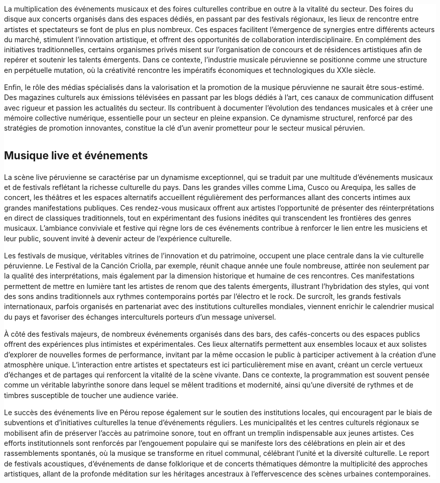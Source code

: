 La multiplication des événements musicaux et des foires culturelles contribue en outre à la vitalité du secteur. Des foires du disque aux concerts organisés dans des espaces dédiés, en passant par des festivals régionaux, les lieux de rencontre entre artistes et spectateurs se font de plus en plus nombreux. Ces espaces facilitent l’émergence de synergies entre différents acteurs du marché, stimulent l’innovation artistique, et offrent des opportunités de collaboration interdisciplinaire. En complément des initiatives traditionnelles, certains organismes privés misent sur l’organisation de concours et de résidences artistiques afin de repérer et soutenir les talents émergents. Dans ce contexte, l’industrie musicale péruvienne se positionne comme une structure en perpétuelle mutation, où la créativité rencontre les impératifs économiques et technologiques du XXIe siècle.

Enfin, le rôle des médias spécialisés dans la valorisation et la promotion de la musique péruvienne ne saurait être sous-estimé. Des magazines culturels aux émissions télévisées en passant par les blogs dédiés à l’art, ces canaux de communication diffusent avec rigueur et passion les actualités du secteur. Ils contribuent à documenter l’évolution des tendances musicales et à créer une mémoire collective numérique, essentielle pour un secteur en pleine expansion. Ce dynamisme structurel, renforcé par des stratégies de promotion innovantes, constitue la clé d’un avenir prometteur pour le secteur musical péruvien.


## Musique live et événements

La scène live péruvienne se caractérise par un dynamisme exceptionnel, qui se traduit par une multitude d’événements musicaux et de festivals reflétant la richesse culturelle du pays. Dans les grandes villes comme Lima, Cusco ou Arequipa, les salles de concert, les théâtres et les espaces alternatifs accueillent régulièrement des performances allant des concerts intimes aux grandes manifestations publiques. Ces rendez-vous musicaux offrent aux artistes l’opportunité de présenter des réinterprétations en direct de classiques traditionnels, tout en expérimentant des fusions inédites qui transcendent les frontières des genres musicaux. L’ambiance conviviale et festive qui règne lors de ces événements contribue à renforcer le lien entre les musiciens et leur public, souvent invité à devenir acteur de l’expérience culturelle.

Les festivals de musique, véritables vitrines de l’innovation et du patrimoine, occupent une place centrale dans la vie culturelle péruvienne. Le Festival de la Canción Criolla, par exemple, réunit chaque année une foule nombreuse, attirée non seulement par la qualité des interprétations, mais également par la dimension historique et humaine de ces rencontres. Ces manifestations permettent de mettre en lumière tant les artistes de renom que des talents émergents, illustrant l’hybridation des styles, qui vont des sons andins traditionnels aux rythmes contemporains portés par l’électro et le rock. De surcroît, les grands festivals internationaux, parfois organisés en partenariat avec des institutions culturelles mondiales, viennent enrichir le calendrier musical du pays et favoriser des échanges interculturels porteurs d’un message universel.

À côté des festivals majeurs, de nombreux événements organisés dans des bars, des cafés-concerts ou des espaces publics offrent des expériences plus intimistes et expérimentales. Ces lieux alternatifs permettent aux ensembles locaux et aux solistes d’explorer de nouvelles formes de performance, invitant par la même occasion le public à participer activement à la création d’une atmosphère unique. L’interaction entre artistes et spectateurs est ici particulièrement mise en avant, créant un cercle vertueux d’échanges et de partages qui renforcent la vitalité de la scène vivante. Dans ce contexte, la programmation est souvent pensée comme un véritable labyrinthe sonore dans lequel se mêlent traditions et modernité, ainsi qu’une diversité de rythmes et de timbres susceptible de toucher une audience variée.

Le succès des événements live en Pérou repose également sur le soutien des institutions locales, qui encouragent par le biais de subventions et d’initiatives culturelles la tenue d’événements réguliers. Les municipalités et les centres culturels régionaux se mobilisent afin de préserver l’accès au patrimoine sonore, tout en offrant un tremplin indispensable aux jeunes artistes. Ces efforts institutionnels sont renforcés par l’engouement populaire qui se manifeste lors des célébrations en plein air et des rassemblements spontanés, où la musique se transforme en rituel communal, célébrant l’unité et la diversité culturelle. Le report de festivals acoustiques, d’événements de danse folklorique et de concerts thématiques démontre la multiplicité des approches artistiques, allant de la profonde méditation sur les héritages ancestraux à l’effervescence des scènes urbaines contemporaines.

